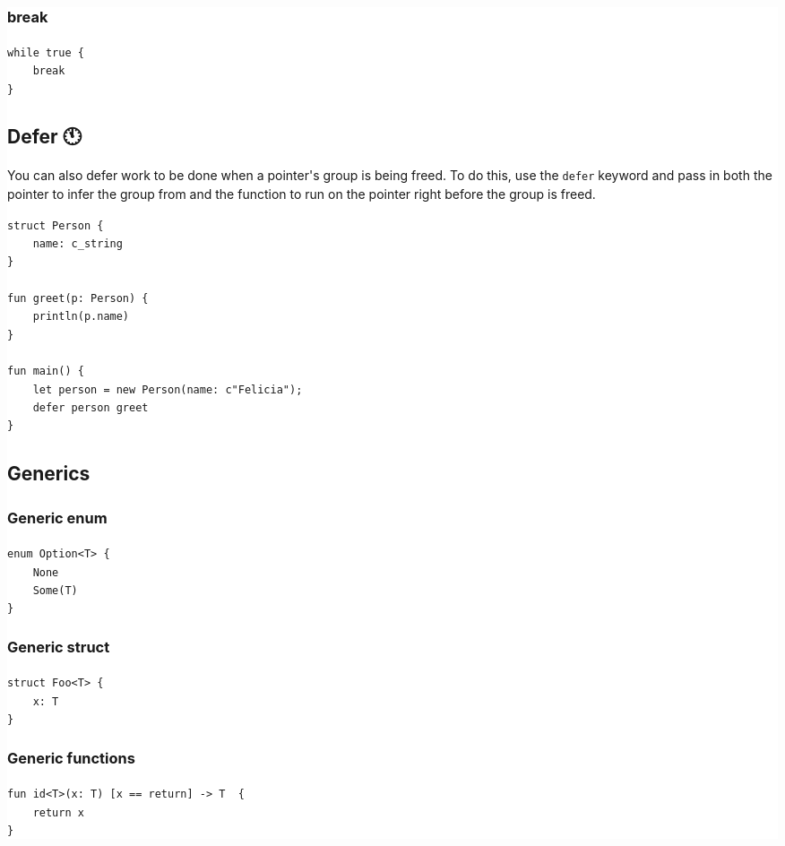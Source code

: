 ### break

```
while true {
    break
}
```

##  Defer :clock11: 

You can also defer work to be done when a pointer's group is being freed. To do this, use the `defer` keyword and pass in both the pointer to infer the group from and the function to run on the pointer right before the group is freed.

```
struct Person {
    name: c_string
}

fun greet(p: Person) {
    println(p.name)
}

fun main() {
    let person = new Person(name: c"Felicia");
    defer person greet
}
```

##  Generics

### Generic enum

```
enum Option<T> {
    None
    Some(T)
}
```

### Generic struct

```
struct Foo<T> {
    x: T
}
```

### Generic functions

```
fun id<T>(x: T) [x == return] -> T  {
    return x
}
```
